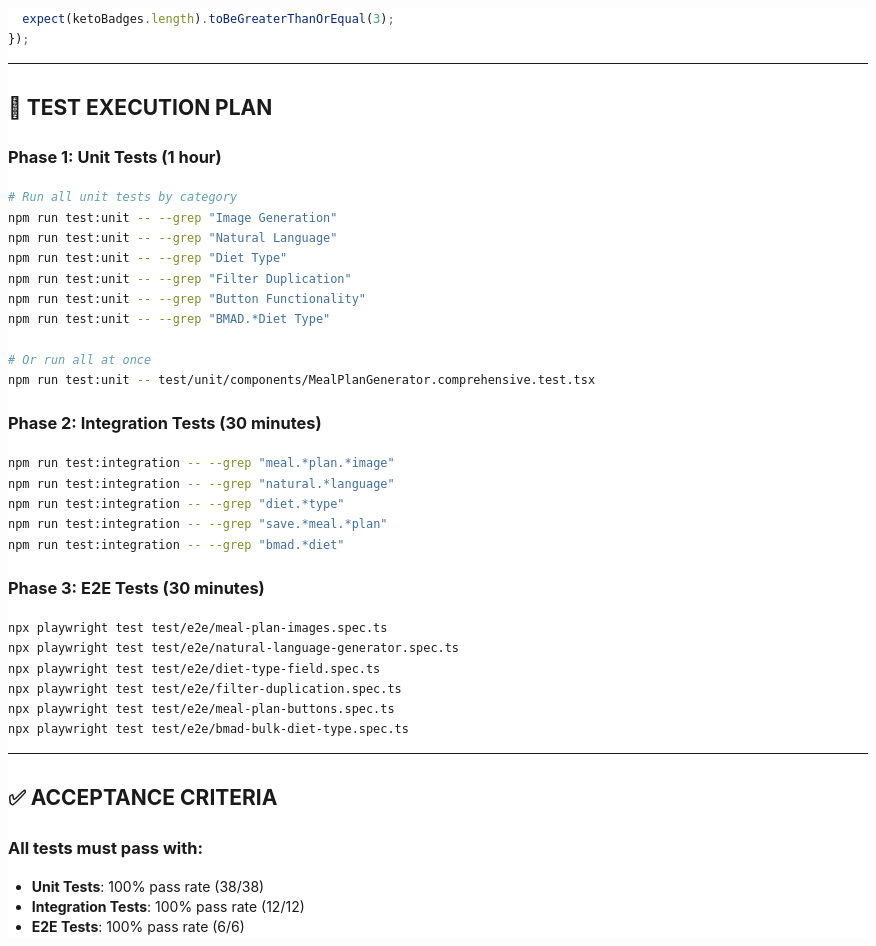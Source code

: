 ```typescript
  expect(ketoBadges.length).toBeGreaterThanOrEqual(3);
});
```

---

## 🎯 TEST EXECUTION PLAN

### Phase 1: Unit Tests (1 hour)

```bash
# Run all unit tests by category
npm run test:unit -- --grep "Image Generation"
npm run test:unit -- --grep "Natural Language"
npm run test:unit -- --grep "Diet Type"
npm run test:unit -- --grep "Filter Duplication"
npm run test:unit -- --grep "Button Functionality"
npm run test:unit -- --grep "BMAD.*Diet Type"

# Or run all at once
npm run test:unit -- test/unit/components/MealPlanGenerator.comprehensive.test.tsx
```

### Phase 2: Integration Tests (30 minutes)

```bash
npm run test:integration -- --grep "meal.*plan.*image"
npm run test:integration -- --grep "natural.*language"
npm run test:integration -- --grep "diet.*type"
npm run test:integration -- --grep "save.*meal.*plan"
npm run test:integration -- --grep "bmad.*diet"
```

### Phase 3: E2E Tests (30 minutes)

```bash
npx playwright test test/e2e/meal-plan-images.spec.ts
npx playwright test test/e2e/natural-language-generator.spec.ts
npx playwright test test/e2e/diet-type-field.spec.ts
npx playwright test test/e2e/filter-duplication.spec.ts
npx playwright test test/e2e/meal-plan-buttons.spec.ts
npx playwright test test/e2e/bmad-bulk-diet-type.spec.ts
```

---

## ✅ ACCEPTANCE CRITERIA

### All tests must pass with:
- **Unit Tests**: 100% pass rate (38/38)
- **Integration Tests**: 100% pass rate (12/12)
- **E2E Tests**: 100% pass rate (6/6)
